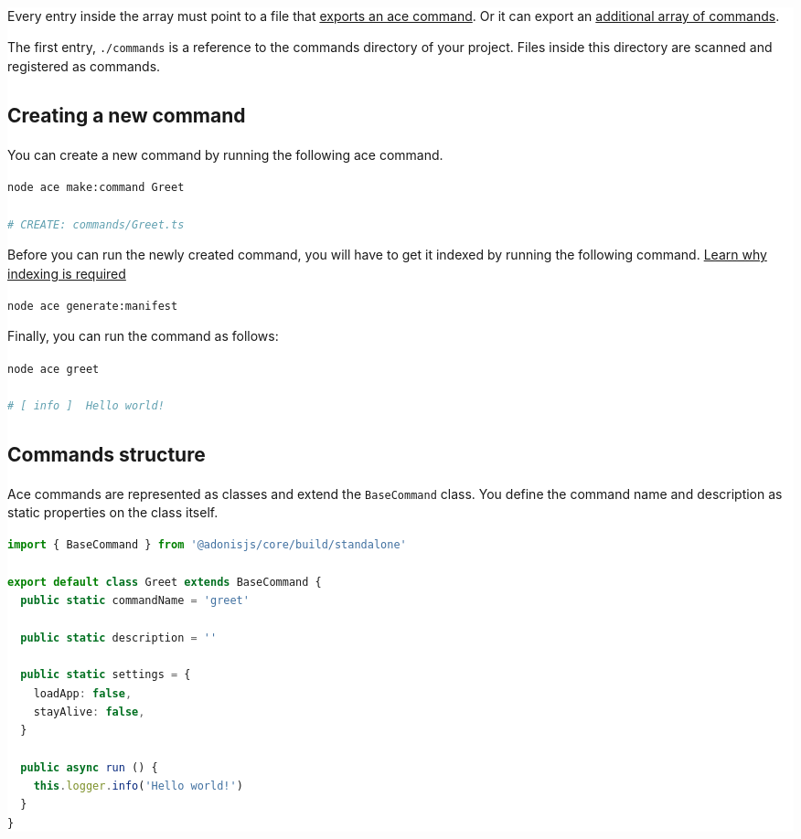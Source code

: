 Every entry inside the array must point to a file that [exports an ace command](https://github.com/adonisjs/core/blob/develop/commands/GenerateKey.ts). Or it can export an [additional array of commands](https://github.com/adonisjs/core/blob/develop/commands/index.ts).

The first entry, `./commands` is a reference to the commands directory of your project. Files inside this directory are scanned and registered as commands.

## Creating a new command

You can create a new command by running the following ace command.

```sh
node ace make:command Greet

# CREATE: commands/Greet.ts
```

Before you can run the newly created command, you will have to get it indexed by running the following command. [Learn why indexing is required](#generating-the-ace-manifest-file)

```sh
node ace generate:manifest
```

Finally, you can run the command as follows:

```sh
node ace greet

# [ info ]  Hello world!
```

## Commands structure

Ace commands are represented as classes and extend the `BaseCommand` class. You define the command name and description as static properties on the class itself.

```ts
import { BaseCommand } from '@adonisjs/core/build/standalone'

export default class Greet extends BaseCommand {
  public static commandName = 'greet'

  public static description = ''

  public static settings = {
    loadApp: false,
    stayAlive: false,
  }

  public async run () {
    this.logger.info('Hello world!')
  }
}
```
